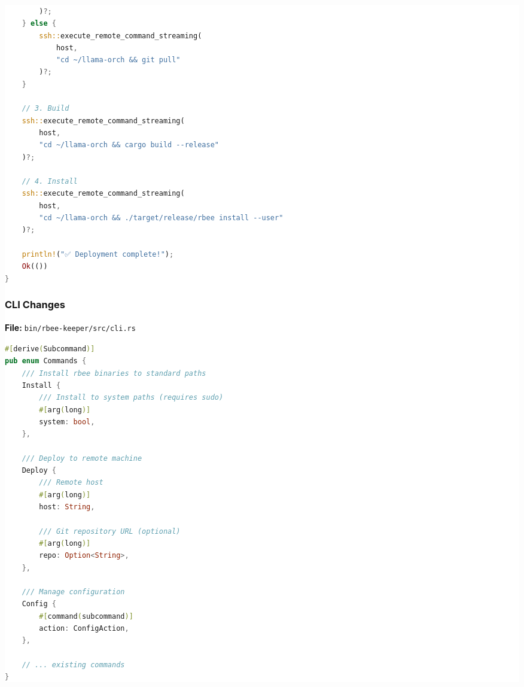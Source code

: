 ```rust
        )?;
    } else {
        ssh::execute_remote_command_streaming(
            host,
            "cd ~/llama-orch && git pull"
        )?;
    }

    // 3. Build
    ssh::execute_remote_command_streaming(
        host,
        "cd ~/llama-orch && cargo build --release"
    )?;

    // 4. Install
    ssh::execute_remote_command_streaming(
        host,
        "cd ~/llama-orch && ./target/release/rbee install --user"
    )?;

    println!("✅ Deployment complete!");
    Ok(())
}
```

### CLI Changes

**File:** `bin/rbee-keeper/src/cli.rs`

```rust
#[derive(Subcommand)]
pub enum Commands {
    /// Install rbee binaries to standard paths
    Install {
        /// Install to system paths (requires sudo)
        #[arg(long)]
        system: bool,
    },
    
    /// Deploy to remote machine
    Deploy {
        /// Remote host
        #[arg(long)]
        host: String,
        
        /// Git repository URL (optional)
        #[arg(long)]
        repo: Option<String>,
    },
    
    /// Manage configuration
    Config {
        #[command(subcommand)]
        action: ConfigAction,
    },
    
    // ... existing commands
}
```
